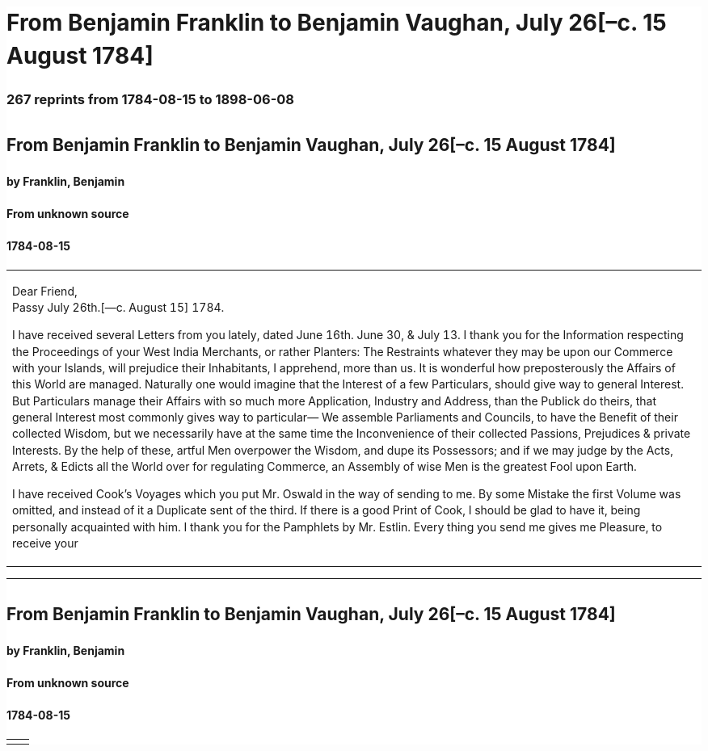 
# From Benjamin Franklin to Benjamin Vaughan, July 26[–c. 15 August 1784]

### 267 reprints from 1784-08-15 to 1898-06-08

## From Benjamin Franklin to Benjamin Vaughan, July 26[–c. 15 August 1784]

#### by Franklin, Benjamin

#### From unknown source

#### 1784-08-15

<table style="width: 100%;"><tr><td style="width: 50%">

Dear Friend,  
Passy July 26th.[—c. August 15] 1784.  
  
I have received several Letters from you lately, dated June 16th. June 30, &amp; July 13. I thank you for the Information respecting the Proceedings of your West India Merchants, or rather Planters: The Restraints whatever they may be upon our Commerce with your Islands, will prejudice their Inhabitants, I apprehend, more than us. It is wonderful how preposterously the Affairs of this World are managed. Naturally one would imagine that the Interest of a few Particulars, should give way to general Interest. But Particulars manage their Affairs with so much more Application, Industry and Address, than the Publick do theirs, that general Interest most commonly gives way to particular— We assemble Parliaments and Councils, to have the Benefit of their collected Wisdom, but we necessarily have at the same time the Inconvenience of their collected Passions, Prejudices &amp; private Interests. By the help of these, artful Men overpower the Wisdom, and dupe its Possessors; and if we may judge by the Acts, Arrets, &amp; Edicts all the World over for regulating Commerce, an Assembly of wise Men is the greatest Fool upon Earth.  
  
I have received Cook’s Voyages which you put Mr. Oswald in the way of sending to me. By some Mistake the first Volume was omitted, and instead of it a Duplicate sent of the third. If there is a good Print of Cook, I should be glad to have it, being personally acquainted with him. I thank you for the Pamphlets by Mr. Estlin. Every thing you send me gives me Pleasure, to receive your 
</td></tr></table>

---

## From Benjamin Franklin to Benjamin Vaughan, July 26[–c. 15 August 1784]

#### by Franklin, Benjamin

#### From unknown source

#### 1784-08-15

<table style="width: 100%;"><tr><td style="width: 50%">
